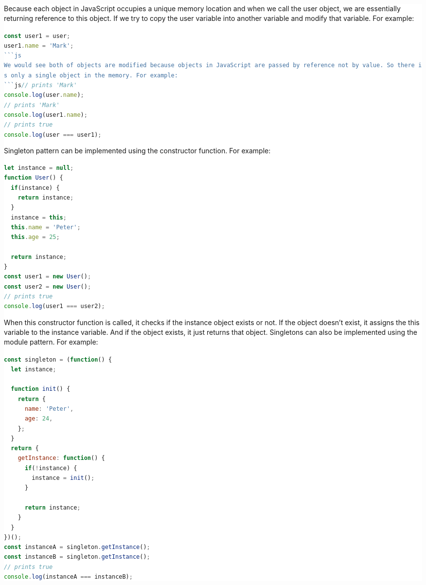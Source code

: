 Because each object in JavaScript occupies a unique memory location and when we call the user object, we are essentially returning reference to this object.
If we try to copy the user variable into another variable and modify that variable. For example:
```js
const user1 = user;
user1.name = 'Mark';
```js
We would see both of objects are modified because objects in JavaScript are passed by reference not by value. So there is only a single object in the memory. For example:
```js// prints 'Mark'
console.log(user.name);
// prints 'Mark'
console.log(user1.name);
// prints true
console.log(user === user1);
```
Singleton pattern can be implemented using the constructor function. For example:
```js
let instance = null;
function User() {
  if(instance) {
    return instance;
  }
  instance = this;
  this.name = 'Peter';
  this.age = 25;
  
  return instance;
}
const user1 = new User();
const user2 = new User();
// prints true
console.log(user1 === user2); 
```
When this constructor function is called, it checks if the instance object exists or not. If the object doesn’t exist, it assigns the this variable to the instance variable. And if the object exists, it just returns that object.
Singletons can also be implemented using the module pattern. For example:
```js
const singleton = (function() {
  let instance;
  
  function init() {
    return {
      name: 'Peter',
      age: 24,
    };
  }
  return {
    getInstance: function() {
      if(!instance) {
        instance = init();
      }
      
      return instance;
    }
  }
})();
const instanceA = singleton.getInstance();
const instanceB = singleton.getInstance();
// prints true
console.log(instanceA === instanceB);
```
